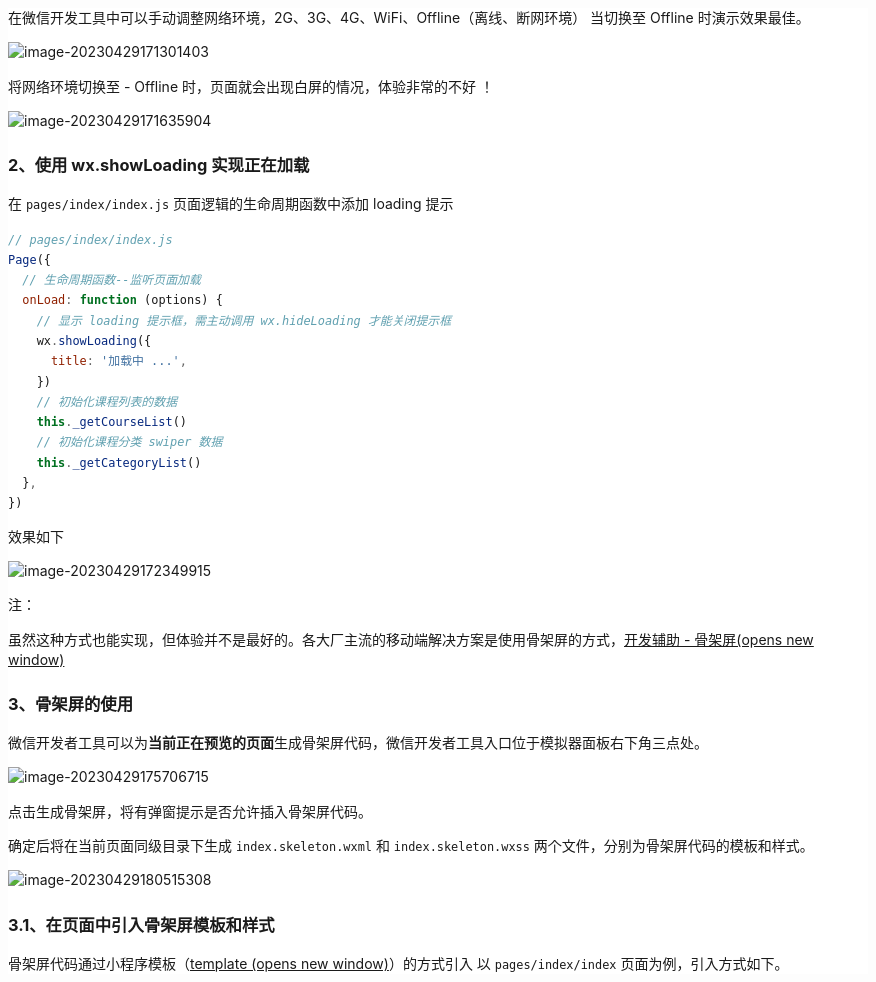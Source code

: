 在微信开发工具中可以手动调整网络环境，2G、3G、4G、WiFi、Offline（离线、断网环境） 当切换至 Offline 时演示效果最佳。

![image-20230429171301403](https://www.arryblog.com/assets/img/image-20230429171301403.a905db0b.png)

将网络环境切换至 - Offline 时，页面就会出现白屏的情况，体验非常的不好 ！

![image-20230429171635904](https://www.arryblog.com/assets/img/image-20230429171635904.62b21d2b.png)

### 2、使用 wx.showLoading 实现正在加载

在 `pages/index/index.js` 页面逻辑的生命周期函数中添加 loading 提示

```js
// pages/index/index.js
Page({
  // 生命周期函数--监听页面加载
  onLoad: function (options) {
    // 显示 loading 提示框，需主动调用 wx.hideLoading 才能关闭提示框
    wx.showLoading({
      title: '加载中 ...',
    })
    // 初始化课程列表的数据
    this._getCourseList()
    // 初始化课程分类 swiper 数据
    this._getCategoryList()
  },
})
```

效果如下

![image-20230429172349915](https://www.arryblog.com/assets/img/image-20230429172349915.646a43c5.png)

注：

虽然这种方式也能实现，但体验并不是最好的。各大厂主流的移动端解决方案是使用骨架屏的方式，[开发辅助 - 骨架屏(opens new window)](https://developers.weixin.qq.com/miniprogram/dev/devtools/skeleton.html)

### 3、骨架屏的使用

微信开发者工具可以为**当前正在预览的页面**生成骨架屏代码，微信开发者工具入口位于模拟器面板右下角三点处。

![image-20230429175706715](https://www.arryblog.com/assets/img/image-20230429175706715.9f96d3a0.png)

点击生成骨架屏，将有弹窗提示是否允许插入骨架屏代码。

确定后将在当前页面同级目录下生成 `index.skeleton.wxml` 和 `index.skeleton.wxss` 两个文件，分别为骨架屏代码的模板和样式。

![image-20230429180515308](https://www.arryblog.com/assets/img/image-20230429180515308.2d00aad5.png)

### 3.1、在页面中引入骨架屏模板和样式

骨架屏代码通过小程序模板（[template (opens new window)](https://developers.weixin.qq.com/miniprogram/dev/reference/wxml/template.html)）的方式引入 以 `pages/index/index` 页面为例，引入方式如下。
